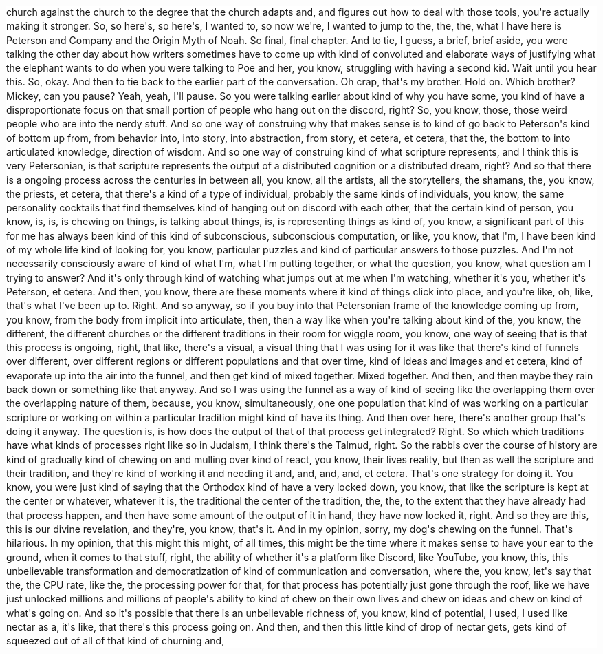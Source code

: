 church against the church to the degree that the church adapts and, and figures out how to deal with those tools, you're actually making it stronger. So, so here's, so here's, I wanted to, so now we're, I wanted to jump to the, the, the, what I have here is Peterson and Company and the Origin Myth of Noah. So final, final chapter. And to tie, I guess, a brief, brief aside, you were talking the other day about how writers sometimes have to come up with kind of convoluted and elaborate ways of justifying what the elephant wants to do when you were talking to Poe and her, you know, struggling with having a second kid. Wait until you hear this. So, okay. And then to tie back to the earlier part of the conversation. Oh crap, that's my brother. Hold on. Which brother? Mickey, can you pause? Yeah, yeah, I'll pause. So you were talking earlier about kind of why you have some, you kind of have a disproportionate focus on that small portion of people who hang out on the discord, right? So, you know, those, those weird people who are into the nerdy stuff. And so one way of construing why that makes sense is to kind of go back to Peterson's kind of bottom up from, from behavior into, into story, into abstraction, from story, et cetera, et cetera, that the, the bottom to into articulated knowledge, direction of wisdom. And so one way of construing kind of what scripture represents, and I think this is very Petersonian, is that scripture represents the output of a distributed cognition or a distributed dream, right? And so that there is a ongoing process across the centuries in between all, you know, all the artists, all the storytellers, the shamans, the, you know, the priests, et cetera, that there's a kind of a type of individual, probably the same kinds of individuals, you know, the same personality cocktails that find themselves kind of hanging out on discord with each other, that the certain kind of person, you know, is, is, is chewing on things, is talking about things, is, is representing things as kind of, you know, a significant part of this for me has always been kind of this kind of subconscious, subconscious computation, or like, you know, that I'm, I have been kind of my whole life kind of looking for, you know, particular puzzles and kind of particular answers to those puzzles. And I'm not necessarily consciously aware of kind of what I'm, what I'm putting together, or what the question, you know, what question am I trying to answer? And it's only through kind of watching what jumps out at me when I'm watching, whether it's you, whether it's Peterson, et cetera. And then, you know, there are these moments where it kind of things click into place, and you're like, oh, like, that's what I've been up to. Right. And so anyway, so if you buy into that Petersonian frame of the knowledge coming up from, you know, from the body from implicit into articulate, then, then a way like when you're talking about kind of the, you know, the different, the different churches or the different traditions in their room for wiggle room, you know, one way of seeing that is that this process is ongoing, right, that like, there's a visual, a visual thing that I was using for it was like that there's kind of funnels over different, over different regions or different populations and that over time, kind of ideas and images and et cetera, kind of evaporate up into the air into the funnel, and then get kind of mixed together. Mixed together. And then, and then maybe they rain back down or something like that anyway. And so I was using the funnel as a way of kind of seeing like the overlapping them over the overlapping nature of them, because, you know, simultaneously, one one population that kind of was working on a particular scripture or working on within a particular tradition might kind of have its thing. And then over here, there's another group that's doing it anyway. The question is, is how does the output of that of that process get integrated? Right. So which which traditions have what kinds of processes right like so in Judaism, I think there's the Talmud, right. So the rabbis over the course of history are kind of gradually kind of chewing on and mulling over kind of react, you know, their lives reality, but then as well the scripture and their tradition, and they're kind of working it and needing it and, and, and, and, et cetera. That's one strategy for doing it. You know, you were just kind of saying that the Orthodox kind of have a very locked down, you know, that like the scripture is kept at the center or whatever, whatever it is, the traditional the center of the tradition, the, the, to the extent that they have already had that process happen, and then have some amount of the output of it in hand, they have now locked it, right. And so they are this, this is our divine revelation, and they're, you know, that's it. And in my opinion, sorry, my dog's chewing on the funnel. That's hilarious. In my opinion, that this might this might, of all times, this might be the time where it makes sense to have your ear to the ground, when it comes to that stuff, right, the ability of whether it's a platform like Discord, like YouTube, you know, this, this unbelievable transformation and democratization of kind of communication and conversation, where the, you know, let's say that the, the CPU rate, like the, the processing power for that, for that process has potentially just gone through the roof, like we have just unlocked millions and millions of people's ability to kind of chew on their own lives and chew on ideas and chew on kind of what's going on. And so it's possible that there is an unbelievable richness of, you know, kind of potential, I used, I used like nectar as a, it's like, that there's this process going on. And then, and then this little kind of drop of nectar gets, gets kind of squeezed out of all of that kind of churning and,